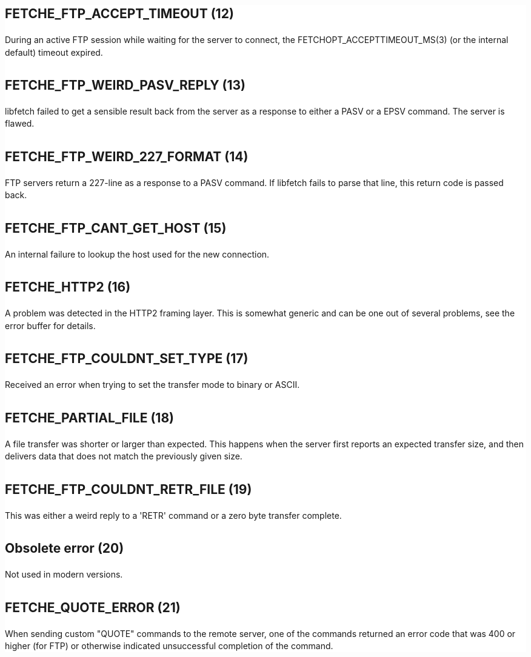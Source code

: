 ## FETCHE_FTP_ACCEPT_TIMEOUT (12)

During an active FTP session while waiting for the server to connect, the
FETCHOPT_ACCEPTTIMEOUT_MS(3) (or the internal default) timeout expired.

## FETCHE_FTP_WEIRD_PASV_REPLY (13)

libfetch failed to get a sensible result back from the server as a response to
either a PASV or a EPSV command. The server is flawed.

## FETCHE_FTP_WEIRD_227_FORMAT (14)

FTP servers return a 227-line as a response to a PASV command. If libfetch
fails to parse that line, this return code is passed back.

## FETCHE_FTP_CANT_GET_HOST (15)

An internal failure to lookup the host used for the new connection.

## FETCHE_HTTP2 (16)

A problem was detected in the HTTP2 framing layer. This is somewhat generic
and can be one out of several problems, see the error buffer for details.

## FETCHE_FTP_COULDNT_SET_TYPE (17)

Received an error when trying to set the transfer mode to binary or ASCII.

## FETCHE_PARTIAL_FILE (18)

A file transfer was shorter or larger than expected. This happens when the
server first reports an expected transfer size, and then delivers data that
does not match the previously given size.

## FETCHE_FTP_COULDNT_RETR_FILE (19)

This was either a weird reply to a 'RETR' command or a zero byte transfer
complete.

## Obsolete error (20)

Not used in modern versions.

## FETCHE_QUOTE_ERROR (21)

When sending custom "QUOTE" commands to the remote server, one of the commands
returned an error code that was 400 or higher (for FTP) or otherwise
indicated unsuccessful completion of the command.
